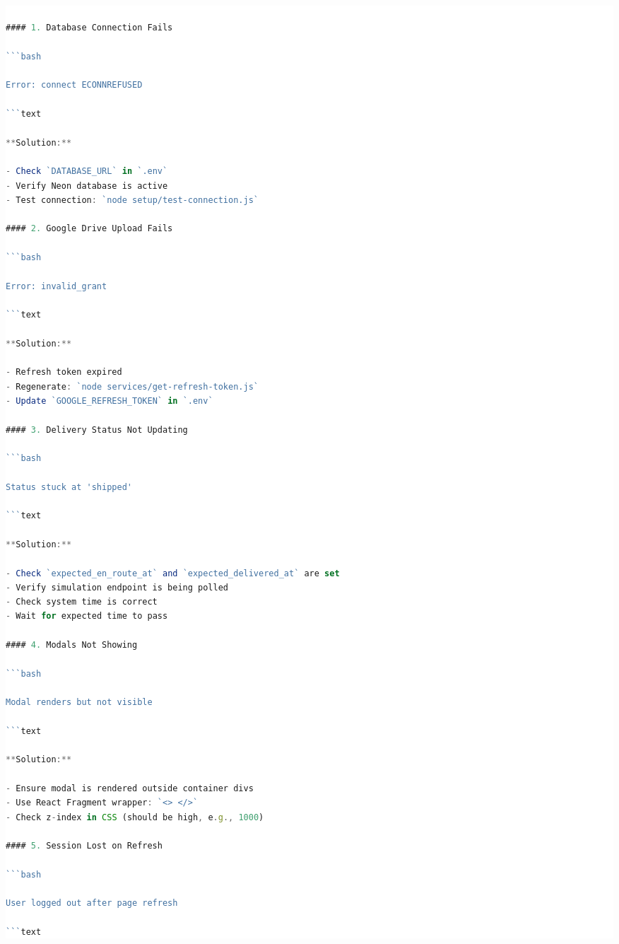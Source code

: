 ````jsx

#### 1. Database Connection Fails

```bash

Error: connect ECONNREFUSED

```text

**Solution:**

- Check `DATABASE_URL` in `.env`
- Verify Neon database is active
- Test connection: `node setup/test-connection.js`

#### 2. Google Drive Upload Fails

```bash

Error: invalid_grant

```text

**Solution:**

- Refresh token expired
- Regenerate: `node services/get-refresh-token.js`
- Update `GOOGLE_REFRESH_TOKEN` in `.env`

#### 3. Delivery Status Not Updating

```bash

Status stuck at 'shipped'

```text

**Solution:**

- Check `expected_en_route_at` and `expected_delivered_at` are set
- Verify simulation endpoint is being polled
- Check system time is correct
- Wait for expected time to pass

#### 4. Modals Not Showing

```bash

Modal renders but not visible

```text

**Solution:**

- Ensure modal is rendered outside container divs
- Use React Fragment wrapper: `<> </>`
- Check z-index in CSS (should be high, e.g., 1000)

#### 5. Session Lost on Refresh

```bash

User logged out after page refresh

```text
````